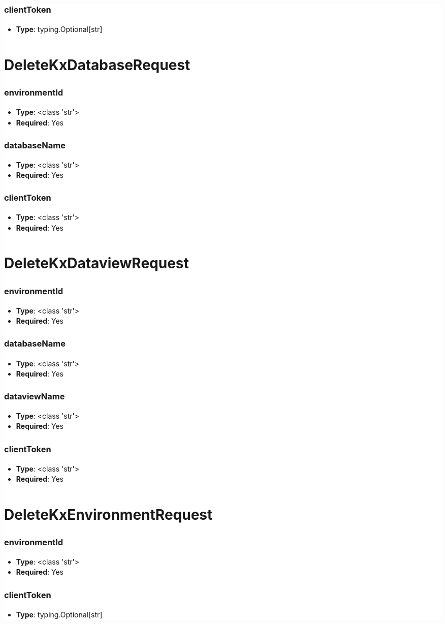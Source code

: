 ### clientToken
- **Type**: typing.Optional[str]


# DeleteKxDatabaseRequest

### environmentId
- **Type**: <class 'str'>
- **Required**: Yes

### databaseName
- **Type**: <class 'str'>
- **Required**: Yes

### clientToken
- **Type**: <class 'str'>
- **Required**: Yes


# DeleteKxDataviewRequest

### environmentId
- **Type**: <class 'str'>
- **Required**: Yes

### databaseName
- **Type**: <class 'str'>
- **Required**: Yes

### dataviewName
- **Type**: <class 'str'>
- **Required**: Yes

### clientToken
- **Type**: <class 'str'>
- **Required**: Yes


# DeleteKxEnvironmentRequest

### environmentId
- **Type**: <class 'str'>
- **Required**: Yes

### clientToken
- **Type**: typing.Optional[str]
